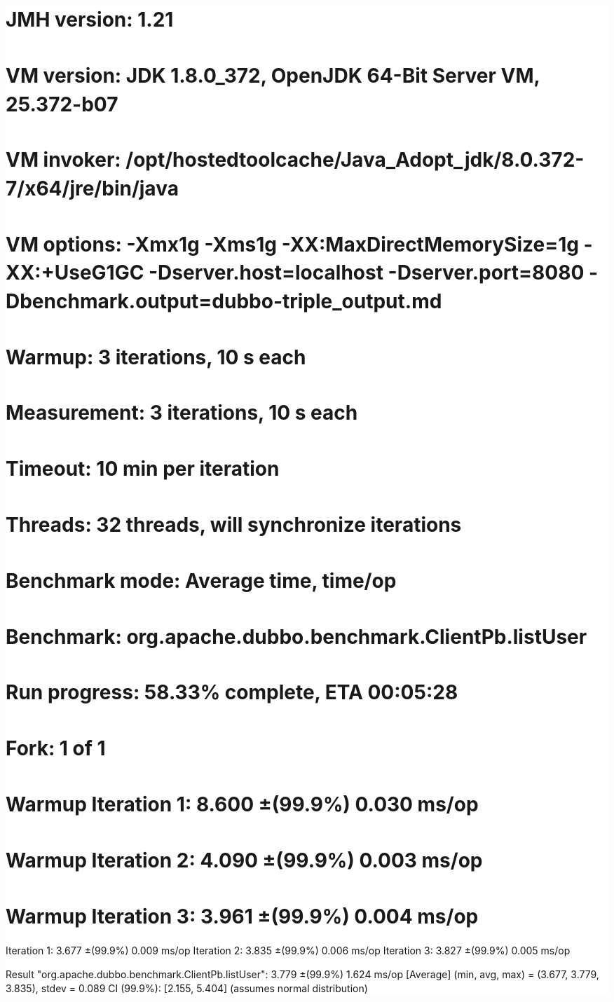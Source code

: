 
# JMH version: 1.21
# VM version: JDK 1.8.0_372, OpenJDK 64-Bit Server VM, 25.372-b07
# VM invoker: /opt/hostedtoolcache/Java_Adopt_jdk/8.0.372-7/x64/jre/bin/java
# VM options: -Xmx1g -Xms1g -XX:MaxDirectMemorySize=1g -XX:+UseG1GC -Dserver.host=localhost -Dserver.port=8080 -Dbenchmark.output=dubbo-triple_output.md
# Warmup: 3 iterations, 10 s each
# Measurement: 3 iterations, 10 s each
# Timeout: 10 min per iteration
# Threads: 32 threads, will synchronize iterations
# Benchmark mode: Average time, time/op
# Benchmark: org.apache.dubbo.benchmark.ClientPb.listUser

# Run progress: 58.33% complete, ETA 00:05:28
# Fork: 1 of 1
# Warmup Iteration   1: 8.600 ±(99.9%) 0.030 ms/op
# Warmup Iteration   2: 4.090 ±(99.9%) 0.003 ms/op
# Warmup Iteration   3: 3.961 ±(99.9%) 0.004 ms/op
Iteration   1: 3.677 ±(99.9%) 0.009 ms/op
Iteration   2: 3.835 ±(99.9%) 0.006 ms/op
Iteration   3: 3.827 ±(99.9%) 0.005 ms/op


Result "org.apache.dubbo.benchmark.ClientPb.listUser":
  3.779 ±(99.9%) 1.624 ms/op [Average]
  (min, avg, max) = (3.677, 3.779, 3.835), stdev = 0.089
  CI (99.9%): [2.155, 5.404] (assumes normal distribution)
